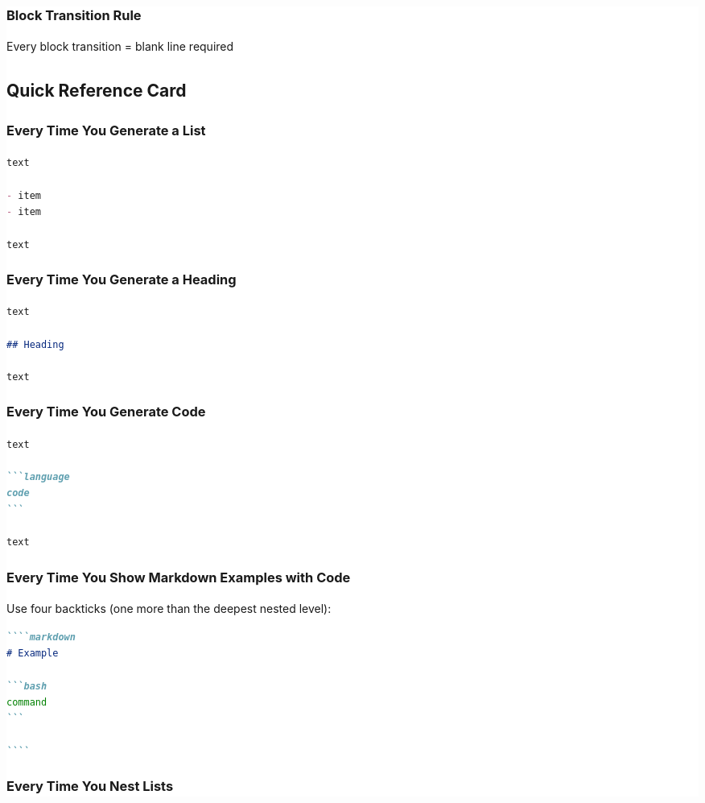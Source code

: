 ### Block Transition Rule

Every block transition = blank line required

## Quick Reference Card

### Every Time You Generate a List

```markdown
text

- item
- item

text
```

### Every Time You Generate a Heading

```markdown
text

## Heading

text
```

### Every Time You Generate Code

````markdown
text

```language
code
```

text
````

### Every Time You Show Markdown Examples with Code

Use four backticks (one more than the deepest nested level):

`````markdown
````markdown
# Example

```bash
command
```

````
`````

### Every Time You Nest Lists
